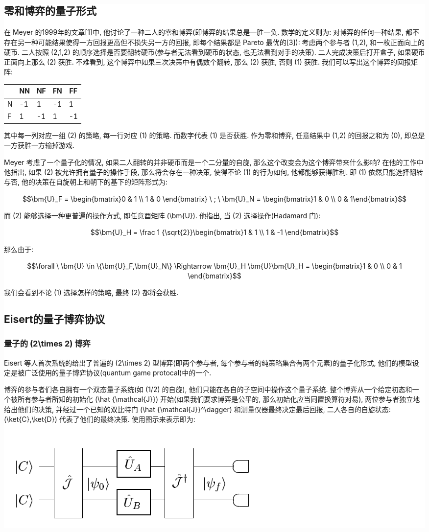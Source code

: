 ## 零和博弈的量子形式

在 Meyer 的1999年的文章[1]中, 他讨论了一种二人的零和博弈(即博弈的结果总是一胜一负. 数学的定义则为: 对博弈的任何一种结果, 都不存在另一种可能结果使得一方回报更高但不损失另一方的回报, 即每个结果都是 Pareto 最优的[3]): 考虑两个参与者 \(1,2\), 和一枚正面向上的硬币. 二人按照 \(2,1,2\) 的顺序选择是否要翻转硬币(参与者无法看到硬币的状态, 也无法看到对手的决策). 二人完成决策后打开盒子, 如果硬币正面向上那么 \(2\) 获胜. 不难看到, 这个博弈中如果三次决策中有偶数个翻转, 那么 \(2\) 获胜, 否则 \(1\) 获胜. 我们可以写出这个博弈的回报矩阵:

||NN|NF|FN|FF|
|--|--|--|--|--|
|N|-1|1|-1|1|
|F|1|-1|1|-1|

其中每一列对应一组 \(2\) 的策略, 每一行对应 \(1\) 的策略. 而数字代表 \(1\) 是否获胜. 作为零和博弈, 任意结果中 \(1,2\) 的回报之和为 \(0\), 即总是一方获胜一方输掉游戏.

Meyer 考虑了一个量子化的情况, 如果二人翻转的并非硬币而是一个二分量的自旋, 那么这个改变会为这个博弈带来什么影响? 在他的工作中他指出, 如果 \(2\) 被允许拥有量子的操作手段, 那么将会存在一种决策, 使得不论 \(1\) 的行为如何, 他都能够获得胜利. 即 \(1\) 依然只能选择翻转与否, 他的决策在自旋朝上和朝下的基下的矩阵形式为:

$$\bm{U}_F = \begin{bmatrix}0 & 1 \\ 1 & 0 \end{bmatrix} \ ; \ \bm{U}_N = \begin{bmatrix}1 & 0 \\ 0 & 1\end{bmatrix}$$

而 \(2\) 能够选择一种更普遍的操作方式, 即任意酉矩阵 \(\bm{U}\). 他指出, 当 \(2\) 选择操作(Hadamard 门):

$$\bm{U}_H = \frac 1 {\sqrt{2}}\begin{bmatrix}1 & 1 \\ 1 & -1 \end{bmatrix}$$

那么由于:

$$\forall \ \bm{U} \in \{\bm{U}_F,\bm{U}_N\} \Rightarrow \bm{U}_H \bm{U}\bm{U}_H = \begin{bmatrix}1 & 0 \\ 0 & 1 \end{bmatrix}$$

我们会看到不论 \(1\) 选择怎样的策略, 最终 \(2\) 都将会获胜.

## Eisert的量子博弈协议

### 量子的 \(2\times 2\) 博弈

Eisert 等人首次系统的给出了普遍的 \(2\times 2\) 型博弈(即两个参与者, 每个参与者的纯策略集合有两个元素)的量子化形式, 他们的模型设定是被广泛使用的量子博弈协议(quantum game protocal)中的一个.

博弈的参与者们各自拥有一个双态量子系统(如 \(1/2\) 的自旋), 他们只能在各自的子空间中操作这个量子系统. 整个博弈从一个给定初态和一个被所有参与者所知的初始化 \(\hat {\mathcal{J}}\) 开始(如果我们要求博弈是公平的, 那么初始化应当同置换算符对易), 两位参与者独立地给出他们的决策, 并经过一个已知的双比特门 \(\hat {\mathcal{J}}^\dagger\) 和测量仪器最终决定最后回报, 二人各自的自旋状态: \(\ket{C},\ket{D}\) 代表了他们的最终决策. 使用图示来表示即为:

![](./QGsetup.png)
